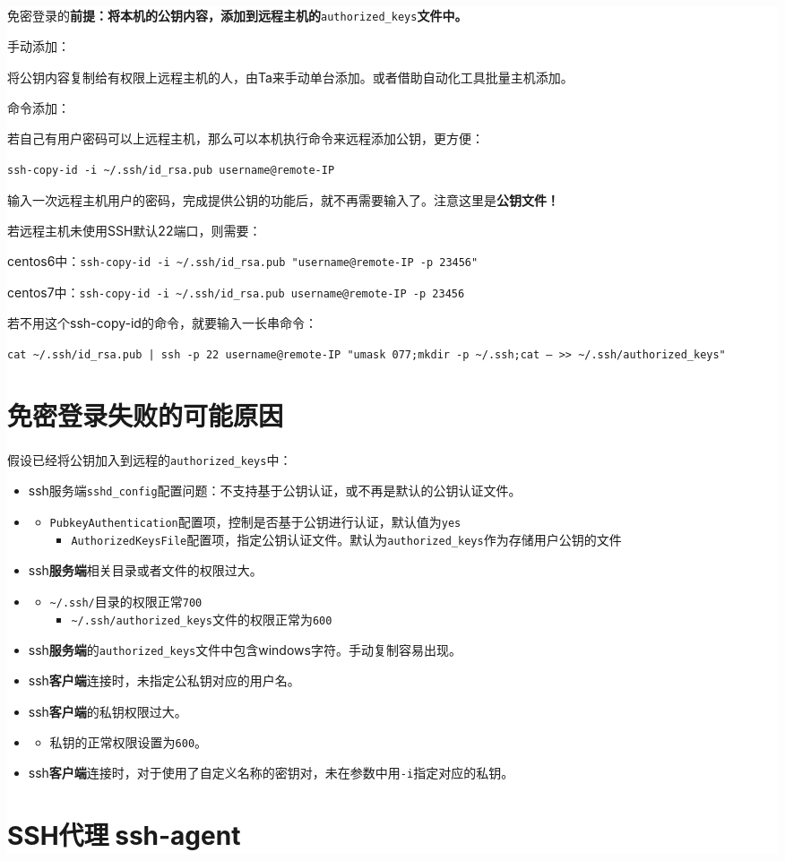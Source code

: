 
免密登录的**前提：将本机的公钥内容，添加到远程主机的**`authorized_keys`**文件中。**



手动添加：

将公钥内容复制给有权限上远程主机的人，由Ta来手动单台添加。或者借助自动化工具批量主机添加。



命令添加：

若自己有用户密码可以上远程主机，那么可以本机执行命令来远程添加公钥，更方便：

```
ssh-copy-id -i ~/.ssh/id_rsa.pub username@remote-IP
```

输入一次远程主机用户的密码，完成提供公钥的功能后，就不再需要输入了。注意这里是**公钥文件！**



若远程主机未使用SSH默认22端口，则需要：

centos6中：`ssh-copy-id -i ~/.ssh/id_rsa.pub "username@remote-IP -p 23456"`

centos7中：`ssh-copy-id -i ~/.ssh/id_rsa.pub username@remote-IP -p 23456`



若不用这个ssh-copy-id的命令，就要输入一长串命令：

```
cat ~/.ssh/id_rsa.pub | ssh -p 22 username@remote-IP "umask 077;mkdir -p ~/.ssh;cat – >> ~/.ssh/authorized_keys"
```



# 免密登录失败的可能原因

假设已经将公钥加入到远程的`authorized_keys`中：

- ssh服务端`sshd_config`配置问题：不支持基于公钥认证，或不再是默认的公钥认证文件。

- - `PubkeyAuthentication`配置项，控制是否基于公钥进行认证，默认值为`yes`
    - `AuthorizedKeysFile`配置项，指定公钥认证文件。默认为`authorized_keys`作为存储用户公钥的文件

- ssh**服务端**相关目录或者文件的权限过大。

- - `~/.ssh/`目录的权限正常`700`
    - `~/.ssh/authorized_keys`文件的权限正常为`600`

- ssh**服务端**的`authorized_keys`文件中包含windows字符。手动复制容易出现。
- ssh**客户端**连接时，未指定公私钥对应的用户名。
- ssh**客户端**的私钥权限过大。

- - 私钥的正常权限设置为`600`。

- ssh**客户端**连接时，对于使用了自定义名称的密钥对，未在参数中用`-i`指定对应的私钥。



# SSH代理 ssh-agent
